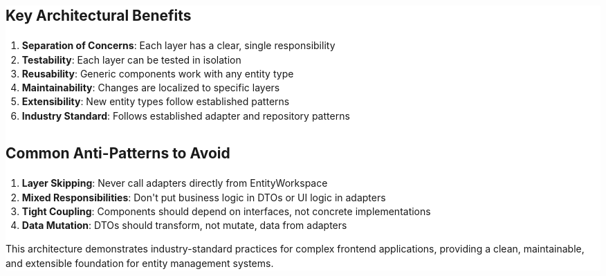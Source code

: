 ```javascript
```

## Key Architectural Benefits

1. **Separation of Concerns**: Each layer has a clear, single responsibility
2. **Testability**: Each layer can be tested in isolation
3. **Reusability**: Generic components work with any entity type
4. **Maintainability**: Changes are localized to specific layers
5. **Extensibility**: New entity types follow established patterns
6. **Industry Standard**: Follows established adapter and repository patterns

## Common Anti-Patterns to Avoid

1. **Layer Skipping**: Never call adapters directly from EntityWorkspace
2. **Mixed Responsibilities**: Don't put business logic in DTOs or UI logic in adapters
3. **Tight Coupling**: Components should depend on interfaces, not concrete implementations
4. **Data Mutation**: DTOs should transform, not mutate, data from adapters

This architecture demonstrates industry-standard practices for complex frontend applications, providing a clean, maintainable, and extensible foundation for entity management systems.